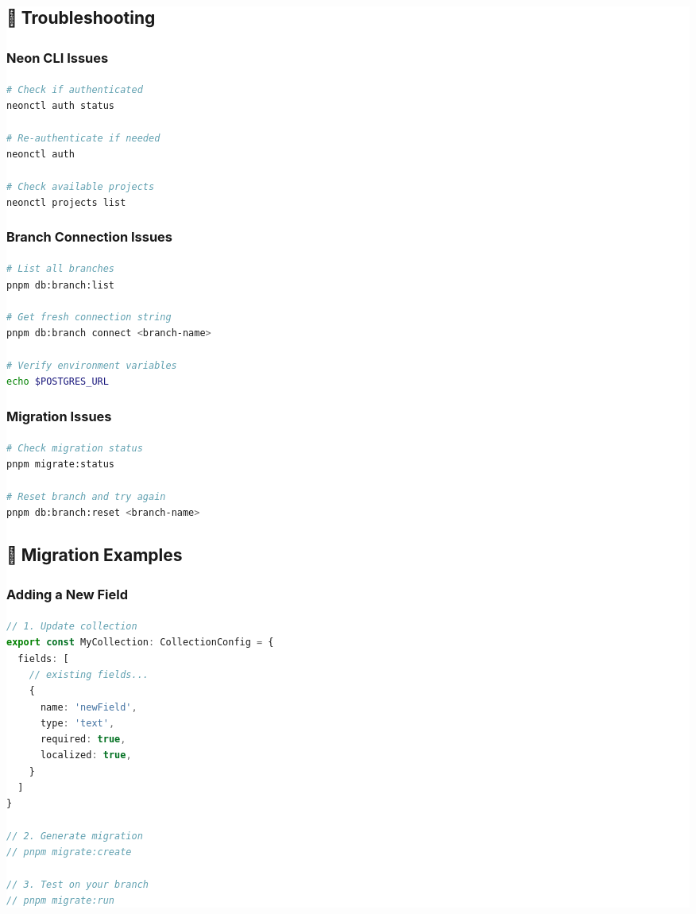 ## 🚨 Troubleshooting

### Neon CLI Issues
```bash
# Check if authenticated
neonctl auth status

# Re-authenticate if needed
neonctl auth

# Check available projects
neonctl projects list
```

### Branch Connection Issues
```bash
# List all branches
pnpm db:branch:list

# Get fresh connection string
pnpm db:branch connect <branch-name>

# Verify environment variables
echo $POSTGRES_URL
```

### Migration Issues
```bash
# Check migration status
pnpm migrate:status

# Reset branch and try again
pnpm db:branch:reset <branch-name>
```

## 🎯 Migration Examples

### Adding a New Field
```typescript
// 1. Update collection
export const MyCollection: CollectionConfig = {
  fields: [
    // existing fields...
    {
      name: 'newField',
      type: 'text',
      required: true,
      localized: true,
    }
  ]
}

// 2. Generate migration
// pnpm migrate:create

// 3. Test on your branch
// pnpm migrate:run
```
